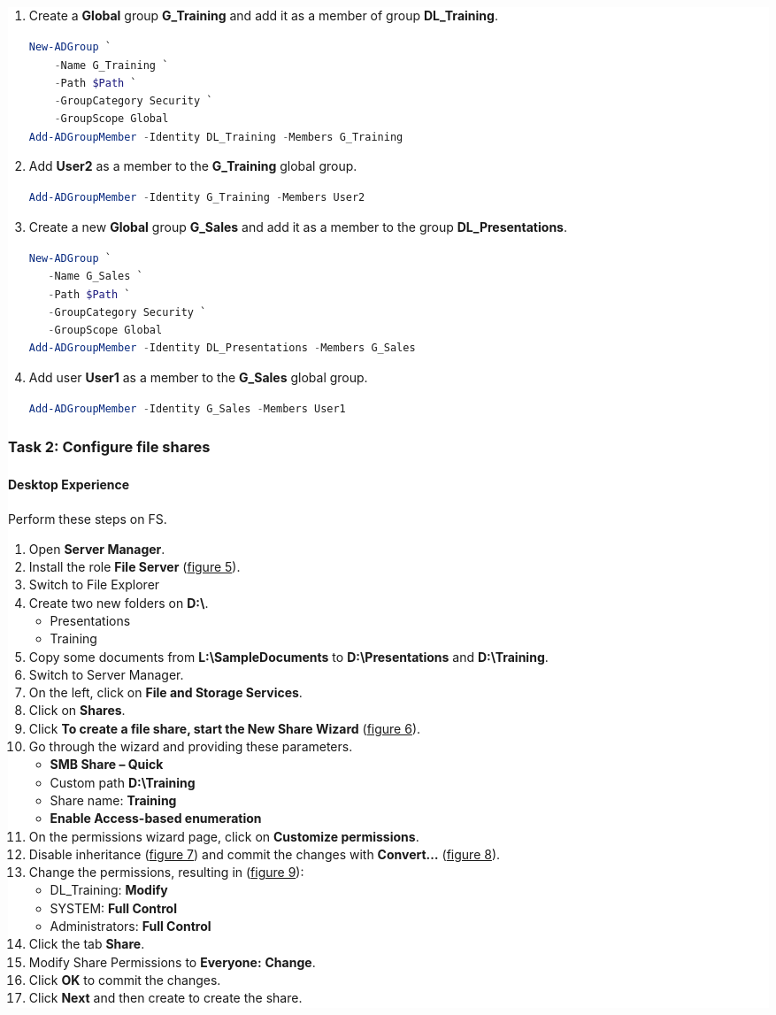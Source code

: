 1. Create a **Global** group **G_Training** and add it as a member of group **DL_Training**.

   ````powershell
   New-ADGroup `
       -Name G_Training `
       -Path $Path `
       -GroupCategory Security `
       -GroupScope Global
   Add-ADGroupMember -Identity DL_Training -Members G_Training
   ````

1. Add **User2** as a member to the **G_Training** global group.

   ````powershell
   Add-ADGroupMember -Identity G_Training -Members User2
   ````

1. Create a new **Global** group **G_Sales** and add it as a member to the group **DL_Presentations**.

   ````powershell
   New-ADGroup `
      -Name G_Sales `
      -Path $Path `
      -GroupCategory Security `
      -GroupScope Global
   Add-ADGroupMember -Identity DL_Presentations -Members G_Sales
   ````

1. Add user **User1** as a member to the **G_Sales** global group.

   ````powershell
   Add-ADGroupMember -Identity G_Sales -Members User1
   ````

### Task 2: Configure file shares

#### Desktop Experience

Perform these steps on FS.

1. Open **Server Manager**.
1. Install the role **File Server** ([figure 5]).
1. Switch to File Explorer
1. Create two new folders on **D:\\**.
    * Presentations
    * Training
1. Copy some documents from **L:\SampleDocuments** to **D:\Presentations** and **D:\Training**.
1. Switch to Server Manager.
1. On the left, click on **File and Storage Services**.
1. Click on **Shares**.
1. Click **To create a file share, start the New Share Wizard** ([figure 6]).
1. Go through the wizard and providing these parameters.
   * **SMB Share – Quick**
   * Custom path **D:\Training**
   * Share name: **Training**
   * **Enable Access-based enumeration**
1. On the permissions wizard page, click on **Customize permissions**.
1. Disable inheritance ([figure 7]) and commit the changes with **Convert…** ([figure 8]).
1. Change the permissions, resulting in ([figure 9]):
   * DL_Training: **Modify**
   * SYSTEM: **Full Control**
   * Administrators: **Full Control**
1. Click the tab **Share**.
1. Modify Share Permissions to **Everyone:** **Change**.
1. Click **OK** to commit the changes.
1. Click **Next** and then create to create the share.

[figure 1]: images/Lab06/figure01.png
[figure 2]: images/Lab06/figure02.png
[figure 3]: images/Lab06/figure03.png
[figure 4]: images/Lab06/figure04.png
[figure 5]: images/Lab06/figure05.png
[figure 6]: images/Lab06/figure06.png
[figure 7]: images/Lab06/figure07.png
[figure 8]: images/Lab06/figure08.png
[figure 9]: images/Lab06/figure09.png
[figure 10]: images/Lab06/figure10.png
[figure 11]: images/Lab06/figure11.png
[figure 12]: images/Lab06/figure12.png
[figure 13]: images/Lab06/figure13.png
[figure 14]: images/Lab06/figure14.png
[figure 15]: images/Lab06/figure15.png
[figure 16]: images/Lab06/figure16.png
[figure 17]: images/Lab06/figure17.png
[figure 18]: images/Lab06/figure18.png
[figure 19]: images/Lab06/figure19.png